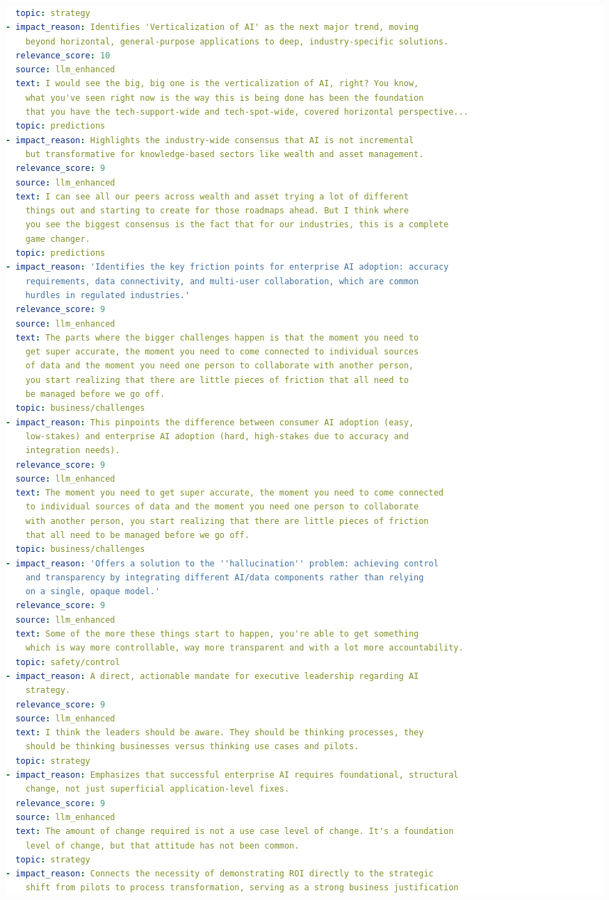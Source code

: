 ```yaml
  topic: strategy
- impact_reason: Identifies 'Verticalization of AI' as the next major trend, moving
    beyond horizontal, general-purpose applications to deep, industry-specific solutions.
  relevance_score: 10
  source: llm_enhanced
  text: I would see the big, big one is the verticalization of AI, right? You know,
    what you've seen right now is the way this is being done has been the foundation
    that you have the tech-support-wide and tech-spot-wide, covered horizontal perspective...
  topic: predictions
- impact_reason: Highlights the industry-wide consensus that AI is not incremental
    but transformative for knowledge-based sectors like wealth and asset management.
  relevance_score: 9
  source: llm_enhanced
  text: I can see all our peers across wealth and asset trying a lot of different
    things out and starting to create for those roadmaps ahead. But I think where
    you see the biggest consensus is the fact that for our industries, this is a complete
    game changer.
  topic: predictions
- impact_reason: 'Identifies the key friction points for enterprise AI adoption: accuracy
    requirements, data connectivity, and multi-user collaboration, which are common
    hurdles in regulated industries.'
  relevance_score: 9
  source: llm_enhanced
  text: The parts where the bigger challenges happen is that the moment you need to
    get super accurate, the moment you need to come connected to individual sources
    of data and the moment you need one person to collaborate with another person,
    you start realizing that there are little pieces of friction that all need to
    be managed before we go off.
  topic: business/challenges
- impact_reason: This pinpoints the difference between consumer AI adoption (easy,
    low-stakes) and enterprise AI adoption (hard, high-stakes due to accuracy and
    integration needs).
  relevance_score: 9
  source: llm_enhanced
  text: The moment you need to get super accurate, the moment you need to come connected
    to individual sources of data and the moment you need one person to collaborate
    with another person, you start realizing that there are little pieces of friction
    that all need to be managed before we go off.
  topic: business/challenges
- impact_reason: 'Offers a solution to the ''hallucination'' problem: achieving control
    and transparency by integrating different AI/data components rather than relying
    on a single, opaque model.'
  relevance_score: 9
  source: llm_enhanced
  text: Some of the more these things start to happen, you're able to get something
    which is way more controllable, way more transparent and with a lot more accountability.
  topic: safety/control
- impact_reason: A direct, actionable mandate for executive leadership regarding AI
    strategy.
  relevance_score: 9
  source: llm_enhanced
  text: I think the leaders should be aware. They should be thinking processes, they
    should be thinking businesses versus thinking use cases and pilots.
  topic: strategy
- impact_reason: Emphasizes that successful enterprise AI requires foundational, structural
    change, not just superficial application-level fixes.
  relevance_score: 9
  source: llm_enhanced
  text: The amount of change required is not a use case level of change. It's a foundation
    level of change, but that attitude has not been common.
  topic: strategy
- impact_reason: Connects the necessity of demonstrating ROI directly to the strategic
    shift from pilots to process transformation, serving as a strong business justification
```